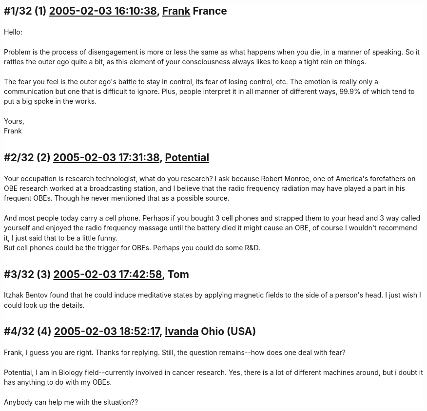 ## \#1/32 (1) [2005-02-03 16:10:38](https://www.astralpulse.com/forums/index.php?msg=146853), [Frank](https://www.astralpulse.com/forums/profile/?u=359) France ##
<section>
Hello:
<br>
<br>
Problem is the process of disengagement is more or less the same as what happens when you die, in a manner of speaking. So it rattles the outer ego quite a bit, as this element of your consciousness always likes to keep a tight rein on things.
<br>
<br>
The fear you feel is the outer ego's battle to stay in control, its fear of losing control, etc. The emotion is really only a communication but one that is difficult to ignore. Plus, people interpret it in all manner of different ways, 99.9% of which tend to put a big spoke in the works.
<br>
<br>
Yours,
<br>
Frank
</section>

## \#2/32 (2) [2005-02-03 17:31:38](https://www.astralpulse.com/forums/index.php?msg=146867), [Potential](https://www.astralpulse.com/forums/profile/?u=8170)  ##
<section>
Your occupation is research technologist, what do you research? I ask because Robert Monroe, one of America's forefathers on OBE research worked at a broadcasting station, and I believe that the radio frequency radiation may have played a part in his frequent OBEs. Though he never mentioned that as a possible source.
<br>
<br>
And most people today carry a cell phone. Perhaps if you bought 3 cell phones and strapped them to your head and 3 way called yourself and enjoyed the radio frequency massage until the battery died it might cause an OBE, of course I wouldn't recommend it, I just said that to be a little funny.
<br>
But cell phones could be the trigger for OBEs. Perhaps you could do some R&amp;D.
</section>

## \#3/32 (3) [2005-02-03 17:42:58](https://www.astralpulse.com/forums/index.php?msg=146870), Tom  ##
<section>
Itzhak Bentov found that he could induce meditative states by applying magnetic fields to the side of a person's head. I just wish I could look up the details.
</section>

## \#4/32 (4) [2005-02-03 18:52:17](https://www.astralpulse.com/forums/index.php?msg=146886), [Ivanda](https://www.astralpulse.com/forums/profile/?u=8260) Ohio (USA) ##
<section>
Frank, I guess you are right. Thanks for replying. Still, the question remains--how does one deal with fear?
<br>
<br>
Potential, I am in Biology field--currently involved in cancer research. Yes, there is a lot of different machines around, but i doubt it has anything to do with my OBEs.
<br>
<br>
Anybody can help me with the situation??
<br>